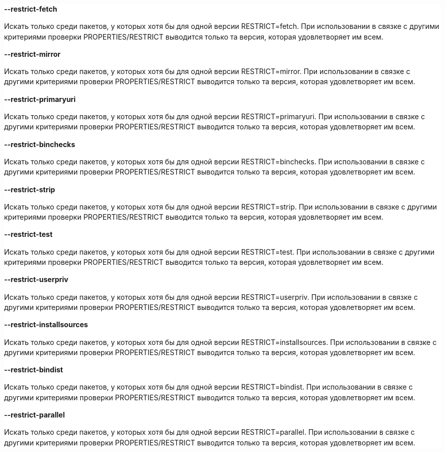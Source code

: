**--restrict-fetch**

Искать только среди пакетов, у которых хотя бы для одной версии RESTRICT=fetch. При использовании в связке с другими критериями проверки PROPERTIES/RESTRICT выводится только та версия, которая удовлетворяет им всем.

**--restrict-mirror**

Искать только среди пакетов, у которых хотя бы для одной версии RESTRICT=mirror. При использовании в связке с другими критериями проверки PROPERTIES/RESTRICT выводится только та версия, которая удовлетворяет им всем.

**--restrict-primaryuri**

Искать только среди пакетов, у которых хотя бы для одной версии RESTRICT=primaryuri. При использовании в связке с другими критериями проверки PROPERTIES/RESTRICT выводится только та версия, которая удовлетворяет им всем.

**--restrict-binchecks**

Искать только среди пакетов, у которых хотя бы для одной версии RESTRICT=binchecks. При использовании в связке с другими критериями проверки PROPERTIES/RESTRICT выводится только та версия, которая удовлетворяет им всем.

**--restrict-strip**

Искать только среди пакетов, у которых хотя бы для одной версии RESTRICT=strip. При использовании в связке с другими критериями проверки PROPERTIES/RESTRICT выводится только та версия, которая удовлетворяет им всем.

**--restrict-test**

Искать только среди пакетов, у которых хотя бы для одной версии RESTRICT=test. При использовании в связке с другими критериями проверки PROPERTIES/RESTRICT выводится только та версия, которая удовлетворяет им всем.

**--restrict-userpriv**

Искать только среди пакетов, у которых хотя бы для одной версии RESTRICT=userpriv. При использовании в связке с другими критериями проверки PROPERTIES/RESTRICT выводится только та версия, которая удовлетворяет им всем.

**--restrict-installsources**

Искать только среди пакетов, у которых хотя бы для одной версии RESTRICT=installsources. При использовании в связке с другими критериями проверки PROPERTIES/RESTRICT выводится только та версия, которая удовлетворяет им всем.

**--restrict-bindist**

Искать только среди пакетов, у которых хотя бы для одной версии RESTRICT=bindist. При использовании в связке с другими критериями проверки PROPERTIES/RESTRICT выводится только та версия, которая удовлетворяет им всем.

**--restrict-parallel**

Искать только среди пакетов, у которых хотя бы для одной версии RESTRICT=parallel. При использовании в связке с другими критериями проверки PROPERTIES/RESTRICT выводится только та версия, которая удовлетворяет им всем.
